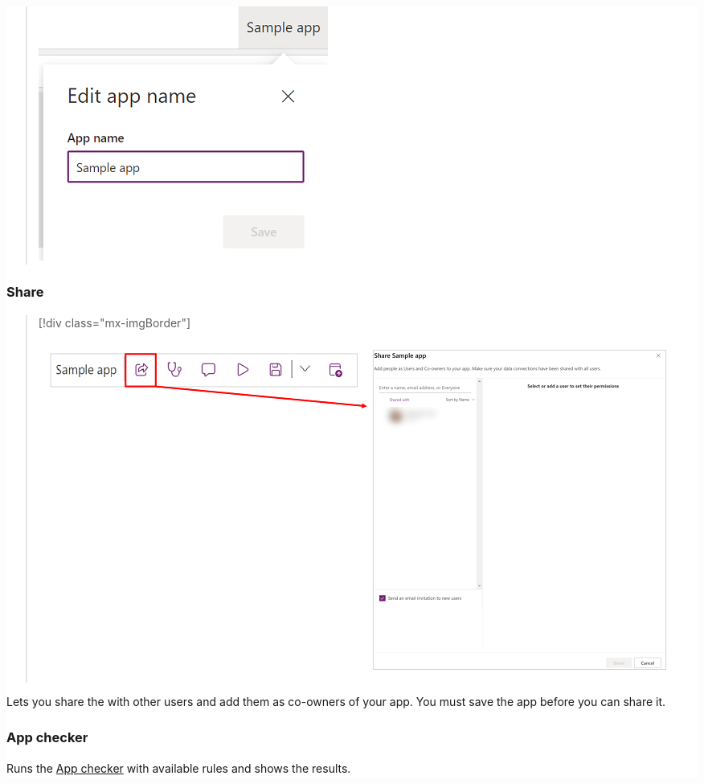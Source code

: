 > ![App name editor.](media/studio/pa-studio-app-name-editor.png)

### Share

> [!div class="mx-imgBorder"] 
> ![Share app.](media/studio/pa-studio-share-app.png)

Lets you share the with other users and add them as co-owners of your app. You must save the app before you can share it.

### App checker

Runs the [App checker](https://powerapps.microsoft.com/blog/powerapps-checker-now-includes-app-checker-results-for-canvas-apps-in-solutions/) with available rules and shows the results.
